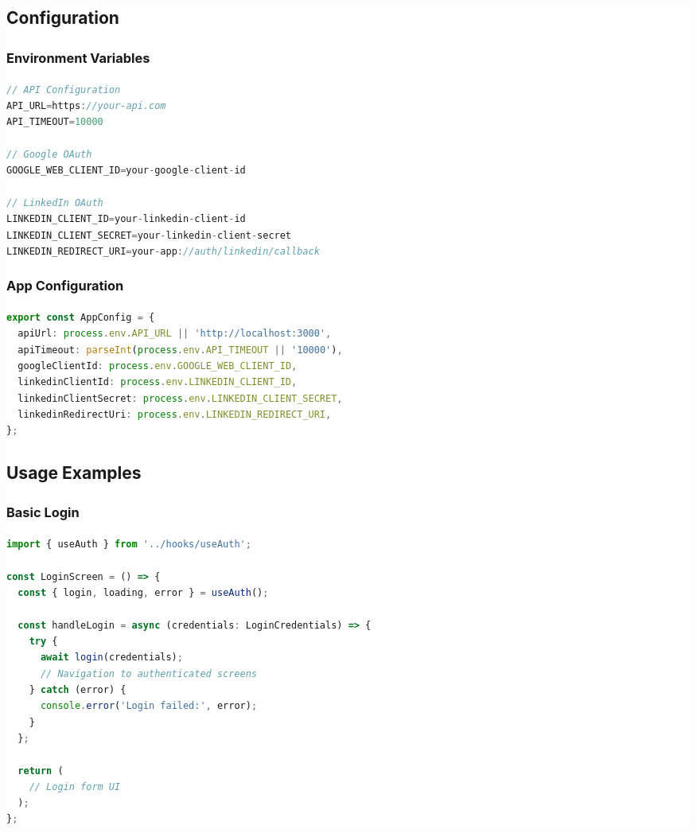 ## Configuration

### Environment Variables

```typescript
// API Configuration
API_URL=https://your-api.com
API_TIMEOUT=10000

// Google OAuth
GOOGLE_WEB_CLIENT_ID=your-google-client-id

// LinkedIn OAuth
LINKEDIN_CLIENT_ID=your-linkedin-client-id
LINKEDIN_CLIENT_SECRET=your-linkedin-client-secret
LINKEDIN_REDIRECT_URI=your-app://auth/linkedin/callback
```

### App Configuration

```typescript
export const AppConfig = {
  apiUrl: process.env.API_URL || 'http://localhost:3000',
  apiTimeout: parseInt(process.env.API_TIMEOUT || '10000'),
  googleClientId: process.env.GOOGLE_WEB_CLIENT_ID,
  linkedinClientId: process.env.LINKEDIN_CLIENT_ID,
  linkedinClientSecret: process.env.LINKEDIN_CLIENT_SECRET,
  linkedinRedirectUri: process.env.LINKEDIN_REDIRECT_URI,
};
```

## Usage Examples

### Basic Login

```typescript
import { useAuth } from '../hooks/useAuth';

const LoginScreen = () => {
  const { login, loading, error } = useAuth();
  
  const handleLogin = async (credentials: LoginCredentials) => {
    try {
      await login(credentials);
      // Navigation to authenticated screens
    } catch (error) {
      console.error('Login failed:', error);
    }
  };
  
  return (
    // Login form UI
  );
};
```

